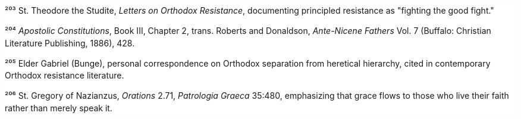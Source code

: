 ²⁰³ St. Theodore the Studite, *Letters on Orthodox Resistance*, documenting principled resistance as "fighting the good fight."

²⁰⁴ *Apostolic Constitutions*, Book III, Chapter 2, trans. Roberts and Donaldson, *Ante-Nicene Fathers* Vol. 7 (Buffalo: Christian Literature Publishing, 1886), 428.

²⁰⁵ Elder Gabriel (Bunge), personal correspondence on Orthodox separation from heretical hierarchy, cited in contemporary Orthodox resistance literature.

²⁰⁶ St. Gregory of Nazianzus, *Orations* 2.71, *Patrologia Graeca* 35:480, emphasizing that grace flows to those who live their faith rather than merely speak it.